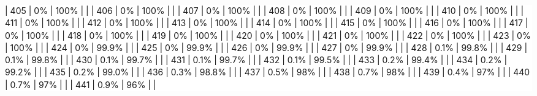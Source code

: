 | 405 | 0% | 100% |  |
| 406 | 0% | 100% |  |
| 407 | 0% | 100% |  |
| 408 | 0% | 100% |  |
| 409 | 0% | 100% |  |
| 410 | 0% | 100% |  |
| 411 | 0% | 100% |  |
| 412 | 0% | 100% |  |
| 413 | 0% | 100% |  |
| 414 | 0% | 100% |  |
| 415 | 0% | 100% |  |
| 416 | 0% | 100% |  |
| 417 | 0% | 100% |  |
| 418 | 0% | 100% |  |
| 419 | 0% | 100% |  |
| 420 | 0% | 100% |  |
| 421 | 0% | 100% |  |
| 422 | 0% | 100% |  |
| 423 | 0% | 100% |  |
| 424 | 0% | 99.9% |  |
| 425 | 0% | 99.9% |  |
| 426 | 0% | 99.9% |  |
| 427 | 0% | 99.9% |  |
| 428 | 0.1% | 99.8% |  |
| 429 | 0.1% | 99.8% |  |
| 430 | 0.1% | 99.7% |  |
| 431 | 0.1% | 99.7% |  |
| 432 | 0.1% | 99.5% |  |
| 433 | 0.2% | 99.4% |  |
| 434 | 0.2% | 99.2% |  |
| 435 | 0.2% | 99.0% |  |
| 436 | 0.3% | 98.8% |  |
| 437 | 0.5% | 98% |  |
| 438 | 0.7% | 98% |  |
| 439 | 0.4% | 97% |  |
| 440 | 0.7% | 97% |  |
| 441 | 0.9% | 96% |  |